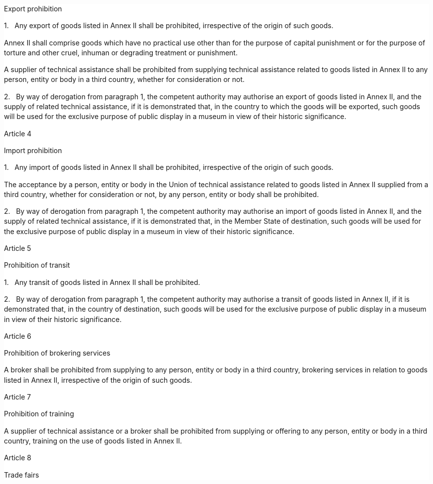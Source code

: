Export prohibition

1.   Any export of goods listed in Annex II shall be prohibited, irrespective of the origin of such goods.

Annex II shall comprise goods which have no practical use other than for the purpose of capital punishment or for the purpose of torture and other cruel, inhuman or degrading treatment or punishment.

A supplier of technical assistance shall be prohibited from supplying technical assistance related to goods listed in Annex II to any person, entity or body in a third country, whether for consideration or not.

2.   By way of derogation from paragraph 1, the competent authority may authorise an export of goods listed in Annex II, and the supply of related technical assistance, if it is demonstrated that, in the country to which the goods will be exported, such goods will be used for the exclusive purpose of public display in a museum in view of their historic significance.

Article 4

Import prohibition

1.   Any import of goods listed in Annex II shall be prohibited, irrespective of the origin of such goods.

The acceptance by a person, entity or body in the Union of technical assistance related to goods listed in Annex II supplied from a third country, whether for consideration or not, by any person, entity or body shall be prohibited.

2.   By way of derogation from paragraph 1, the competent authority may authorise an import of goods listed in Annex II, and the supply of related technical assistance, if it is demonstrated that, in the Member State of destination, such goods will be used for the exclusive purpose of public display in a museum in view of their historic significance.

Article 5

Prohibition of transit

1.   Any transit of goods listed in Annex II shall be prohibited.

2.   By way of derogation from paragraph 1, the competent authority may authorise a transit of goods listed in Annex II, if it is demonstrated that, in the country of destination, such goods will be used for the exclusive purpose of public display in a museum in view of their historic significance.

Article 6

Prohibition of brokering services

A broker shall be prohibited from supplying to any person, entity or body in a third country, brokering services in relation to goods listed in Annex II, irrespective of the origin of such goods.

Article 7

Prohibition of training

A supplier of technical assistance or a broker shall be prohibited from supplying or offering to any person, entity or body in a third country, training on the use of goods listed in Annex II.

Article 8

Trade fairs
